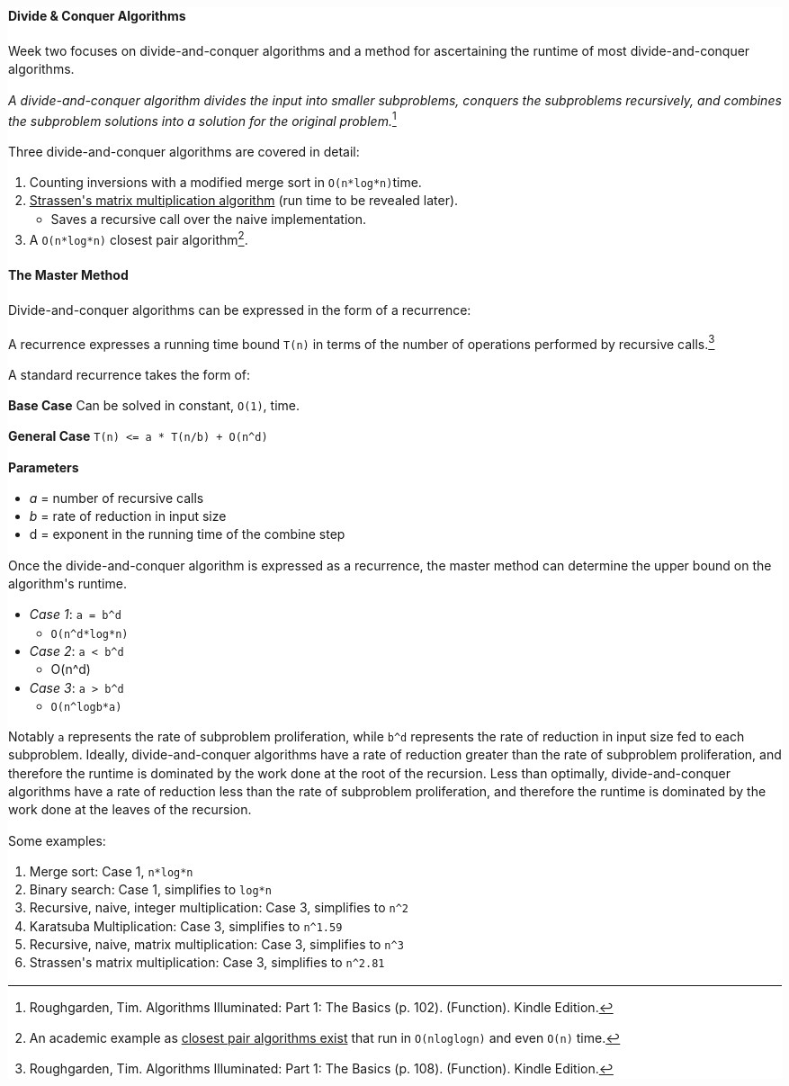 #### Divide & Conquer Algorithms

Week two focuses on divide-and-conquer algorithms and a method for ascertaining the runtime of most divide-and-conquer algorithms.

*A divide-and-conquer algorithm divides the input into smaller subproblems, conquers the subproblems recursively, and combines the subproblem solutions into a solution for the original  problem.*[^1]

Three divide-and-conquer algorithms are covered in detail:

1. Counting inversions with a modified merge sort in `O(n*log*n)`time.
2. [Strassen's matrix multiplication algorithm](https://en.wikipedia.org/wiki/Strassen_algorithm) (run time to be revealed later).
	- Saves a recursive call over the naive implementation.
3. A `O(n*log*n)` closest pair algorithm[^2].

#### The Master Method

Divide-and-conquer algorithms can be expressed in the form of a recurrence:

A recurrence expresses  a running time bound `T(n)` in terms of the number of operations  performed by recursive calls.[^3]

A standard recurrence takes the form of:

**Base Case**
Can be solved in constant, `O(1)`, time.

**General Case**
`T(n) <= a * T(n/b) + O(n^d)`

**Parameters**
- *a* = number of recursive calls
- *b* = rate of reduction in input size
- d = exponent in the running time of the combine step

Once the divide-and-conquer algorithm is expressed as a recurrence, the master method can determine the upper bound on the algorithm's runtime.

- *Case 1*: `a = b^d`
	- `O(n^d*log*n)`
- *Case 2*: `a < b^d`
	- O(n^d)
- *Case 3*:  `a > b^d`
	- `O(n^logb*a)`

Notably `a` represents the rate of subproblem proliferation, while `b^d` represents the rate of reduction in input size fed to each subproblem. Ideally, divide-and-conquer algorithms have a rate of reduction greater than the rate of subproblem proliferation, and therefore the runtime is dominated by the work done at the root of the recursion. Less than optimally, divide-and-conquer algorithms have a rate of reduction less than the rate of subproblem proliferation, and therefore the runtime is dominated by the work done at the leaves of the recursion.

Some examples:
1. Merge sort: Case 1, `n*log*n`
2. Binary search: Case 1, simplifies to `log*n`
3. Recursive, naive, integer multiplication: Case 3, simplifies to `n^2`
4. Karatsuba Multiplication: Case 3, simplifies to `n^1.59`
5. Recursive, naive, matrix multiplication: Case 3, simplifies to `n^3`
6. Strassen's matrix multiplication: Case 3, simplifies to `n^2.81`


[^1]: Roughgarden, Tim. Algorithms Illuminated: Part 1: The Basics (p. 102). (Function). Kindle Edition. 
[^2]: An academic example as [closest pair algorithms exist](https://en.wikipedia.org/wiki/Closest_pair_of_points_problem#Time_bounds) that run in `O(nloglogn)` and even `O(n)` time.
[^3]: Roughgarden, Tim. Algorithms Illuminated: Part 1: The Basics (p. 108). (Function). Kindle Edition.